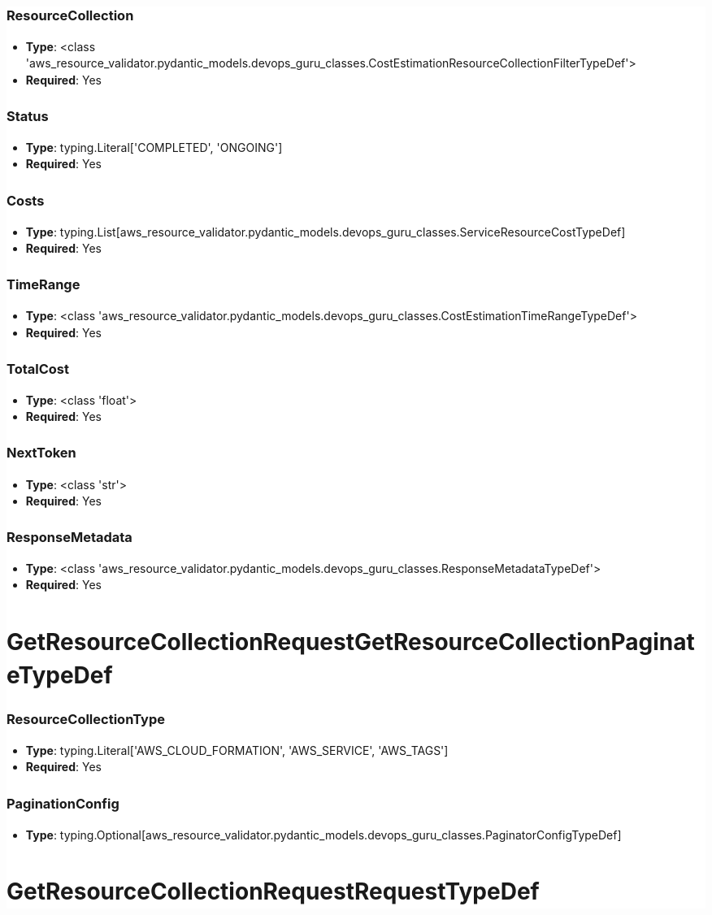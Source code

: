 ### ResourceCollection
- **Type**: <class 'aws_resource_validator.pydantic_models.devops_guru_classes.CostEstimationResourceCollectionFilterTypeDef'>
- **Required**: Yes

### Status
- **Type**: typing.Literal['COMPLETED', 'ONGOING']
- **Required**: Yes

### Costs
- **Type**: typing.List[aws_resource_validator.pydantic_models.devops_guru_classes.ServiceResourceCostTypeDef]
- **Required**: Yes

### TimeRange
- **Type**: <class 'aws_resource_validator.pydantic_models.devops_guru_classes.CostEstimationTimeRangeTypeDef'>
- **Required**: Yes

### TotalCost
- **Type**: <class 'float'>
- **Required**: Yes

### NextToken
- **Type**: <class 'str'>
- **Required**: Yes

### ResponseMetadata
- **Type**: <class 'aws_resource_validator.pydantic_models.devops_guru_classes.ResponseMetadataTypeDef'>
- **Required**: Yes


# GetResourceCollectionRequestGetResourceCollectionPaginateTypeDef

### ResourceCollectionType
- **Type**: typing.Literal['AWS_CLOUD_FORMATION', 'AWS_SERVICE', 'AWS_TAGS']
- **Required**: Yes

### PaginationConfig
- **Type**: typing.Optional[aws_resource_validator.pydantic_models.devops_guru_classes.PaginatorConfigTypeDef]


# GetResourceCollectionRequestRequestTypeDef
